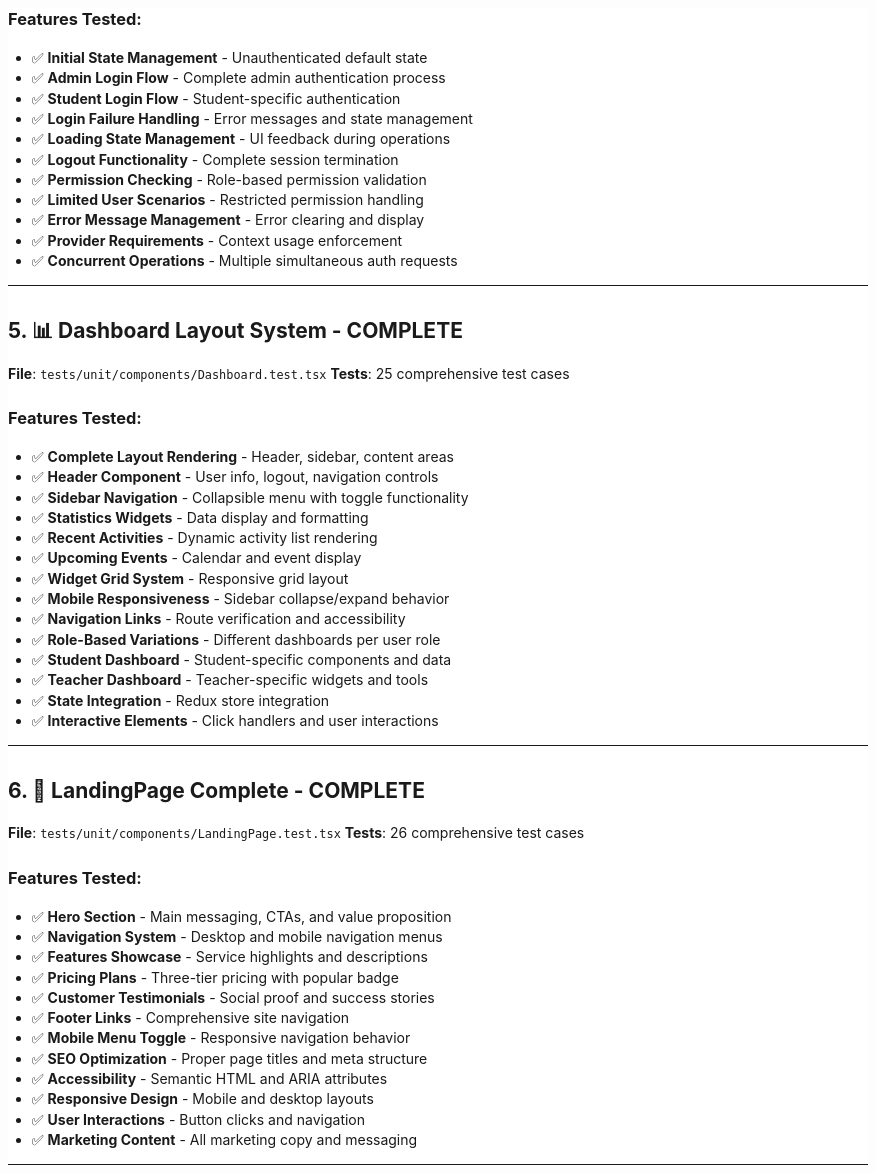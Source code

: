 ### Features Tested:
- ✅ **Initial State Management** - Unauthenticated default state
- ✅ **Admin Login Flow** - Complete admin authentication process
- ✅ **Student Login Flow** - Student-specific authentication
- ✅ **Login Failure Handling** - Error messages and state management
- ✅ **Loading State Management** - UI feedback during operations
- ✅ **Logout Functionality** - Complete session termination
- ✅ **Permission Checking** - Role-based permission validation
- ✅ **Limited User Scenarios** - Restricted permission handling
- ✅ **Error Message Management** - Error clearing and display
- ✅ **Provider Requirements** - Context usage enforcement
- ✅ **Concurrent Operations** - Multiple simultaneous auth requests

---

## 5. 📊 Dashboard Layout System - **COMPLETE**
**File**: `tests/unit/components/Dashboard.test.tsx`
**Tests**: 25 comprehensive test cases

### Features Tested:
- ✅ **Complete Layout Rendering** - Header, sidebar, content areas
- ✅ **Header Component** - User info, logout, navigation controls
- ✅ **Sidebar Navigation** - Collapsible menu with toggle functionality
- ✅ **Statistics Widgets** - Data display and formatting
- ✅ **Recent Activities** - Dynamic activity list rendering
- ✅ **Upcoming Events** - Calendar and event display
- ✅ **Widget Grid System** - Responsive grid layout
- ✅ **Mobile Responsiveness** - Sidebar collapse/expand behavior
- ✅ **Navigation Links** - Route verification and accessibility
- ✅ **Role-Based Variations** - Different dashboards per user role
- ✅ **Student Dashboard** - Student-specific components and data
- ✅ **Teacher Dashboard** - Teacher-specific widgets and tools
- ✅ **State Integration** - Redux store integration
- ✅ **Interactive Elements** - Click handlers and user interactions

---

## 6. 🚀 LandingPage Complete - **COMPLETE**
**File**: `tests/unit/components/LandingPage.test.tsx`
**Tests**: 26 comprehensive test cases

### Features Tested:
- ✅ **Hero Section** - Main messaging, CTAs, and value proposition
- ✅ **Navigation System** - Desktop and mobile navigation menus
- ✅ **Features Showcase** - Service highlights and descriptions
- ✅ **Pricing Plans** - Three-tier pricing with popular badge
- ✅ **Customer Testimonials** - Social proof and success stories
- ✅ **Footer Links** - Comprehensive site navigation
- ✅ **Mobile Menu Toggle** - Responsive navigation behavior
- ✅ **SEO Optimization** - Proper page titles and meta structure
- ✅ **Accessibility** - Semantic HTML and ARIA attributes
- ✅ **Responsive Design** - Mobile and desktop layouts
- ✅ **User Interactions** - Button clicks and navigation
- ✅ **Marketing Content** - All marketing copy and messaging

---